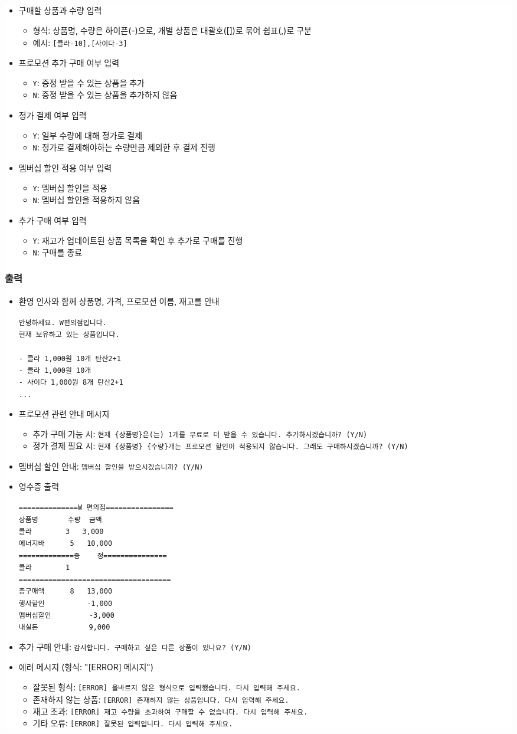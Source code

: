 - 구매할 상품과 수량 입력
  - 형식: 상품명, 수량은 하이픈(-)으로, 개별 상품은 대괄호([])로 묶어 쉼표(,)로 구분
  - 예시: `[콜라-10],[사이다-3]`

- 프로모션 추가 구매 여부 입력
  - `Y`: 증정 받을 수 있는 상품을 추가
  - `N`: 증정 받을 수 있는 상품을 추가하지 않음

- 정가 결제 여부 입력
  - `Y`: 일부 수량에 대해 정가로 결제
  - `N`: 정가로 결제해야하는 수량만큼 제외한 후 결제 진행

- 멤버십 할인 적용 여부 입력
  - `Y`: 멤버십 할인을 적용
  - `N`: 멤버십 할인을 적용하지 않음

- 추가 구매 여부 입력
  - `Y`: 재고가 업데이트된 상품 목록을 확인 후 추가로 구매를 진행
  - `N`: 구매를 종료

### 출력
- 환영 인사와 함께 상품명, 가격, 프로모션 이름, 재고를 안내
  ```
  안녕하세요. W편의점입니다.
  현재 보유하고 있는 상품입니다.

  - 콜라 1,000원 10개 탄산2+1
  - 콜라 1,000원 10개
  - 사이다 1,000원 8개 탄산2+1
  ...
  ```

- 프로모션 관련 안내 메시지
  - 추가 구매 가능 시: `현재 {상품명}은(는) 1개를 무료로 더 받을 수 있습니다. 추가하시겠습니까? (Y/N)`
  - 정가 결제 필요 시: `현재 {상품명} {수량}개는 프로모션 할인이 적용되지 않습니다. 그래도 구매하시겠습니까? (Y/N)`

- 멤버십 할인 안내: `멤버십 할인을 받으시겠습니까? (Y/N)`

- 영수증 출력
  ```
  ==============W 편의점================
  상품명		수량	금액
  콜라		3 	3,000
  에너지바 		5 	10,000
  =============증	정===============
  콜라		1
  ====================================
  총구매액		8	13,000
  행사할인			-1,000
  멤버십할인			-3,000
  내실돈			 9,000
  ```

- 추가 구매 안내: `감사합니다. 구매하고 싶은 다른 상품이 있나요? (Y/N)`

- 에러 메시지 (형식: "[ERROR] 메시지")
  - 잘못된 형식: `[ERROR] 올바르지 않은 형식으로 입력했습니다. 다시 입력해 주세요.`
  - 존재하지 않는 상품: `[ERROR] 존재하지 않는 상품입니다. 다시 입력해 주세요.`
  - 재고 초과: `[ERROR] 재고 수량을 초과하여 구매할 수 없습니다. 다시 입력해 주세요.`
  - 기타 오류: `[ERROR] 잘못된 입력입니다. 다시 입력해 주세요.`
